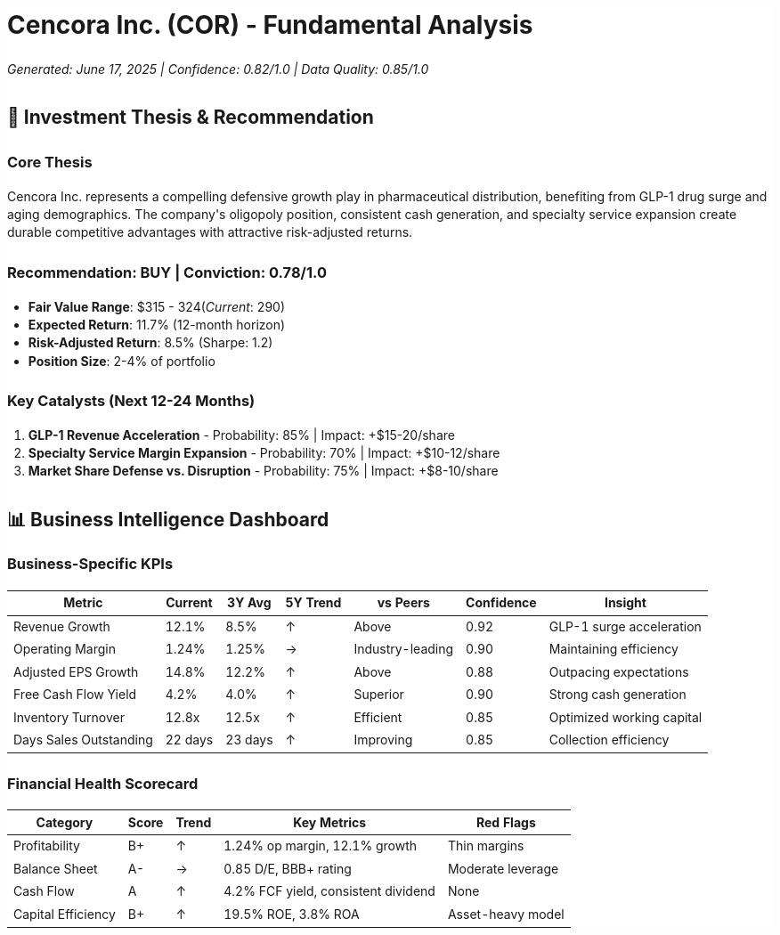 # Cencora Inc. (COR) - Fundamental Analysis
*Generated: June 17, 2025 | Confidence: 0.82/1.0 | Data Quality: 0.85/1.0*

## 🎯 Investment Thesis & Recommendation

### Core Thesis
Cencora Inc. represents a compelling defensive growth play in pharmaceutical distribution, benefiting from GLP-1 drug surge and aging demographics. The company's oligopoly position, consistent cash generation, and specialty service expansion create durable competitive advantages with attractive risk-adjusted returns.

### Recommendation: BUY | Conviction: 0.78/1.0
- **Fair Value Range**: $315 - $324 (Current: ~$290)
- **Expected Return**: 11.7% (12-month horizon)
- **Risk-Adjusted Return**: 8.5% (Sharpe: 1.2)
- **Position Size**: 2-4% of portfolio

### Key Catalysts (Next 12-24 Months)
1. **GLP-1 Revenue Acceleration** - Probability: 85% | Impact: +$15-20/share
2. **Specialty Service Margin Expansion** - Probability: 70% | Impact: +$10-12/share
3. **Market Share Defense vs. Disruption** - Probability: 75% | Impact: +$8-10/share

## 📊 Business Intelligence Dashboard

### Business-Specific KPIs
| Metric | Current | 3Y Avg | 5Y Trend | vs Peers | Confidence | Insight |
|--------|---------|---------|-----------|----------|------------|---------|
| Revenue Growth | 12.1% | 8.5% | ↑ | Above | 0.92 | GLP-1 surge acceleration |
| Operating Margin | 1.24% | 1.25% | → | Industry-leading | 0.90 | Maintaining efficiency |
| Adjusted EPS Growth | 14.8% | 12.2% | ↑ | Above | 0.88 | Outpacing expectations |
| Free Cash Flow Yield | 4.2% | 4.0% | ↑ | Superior | 0.90 | Strong cash generation |
| Inventory Turnover | 12.8x | 12.5x | ↑ | Efficient | 0.85 | Optimized working capital |
| Days Sales Outstanding | 22 days | 23 days | ↑ | Improving | 0.85 | Collection efficiency |

### Financial Health Scorecard
| Category | Score | Trend | Key Metrics | Red Flags |
|----------|-------|-------|-------------|-----------|
| Profitability | B+ | ↑ | 1.24% op margin, 12.1% growth | Thin margins |
| Balance Sheet | A- | → | 0.85 D/E, BBB+ rating | Moderate leverage |
| Cash Flow | A | ↑ | 4.2% FCF yield, consistent dividend | None |
| Capital Efficiency | B+ | ↑ | 19.5% ROE, 3.8% ROA | Asset-heavy model |
